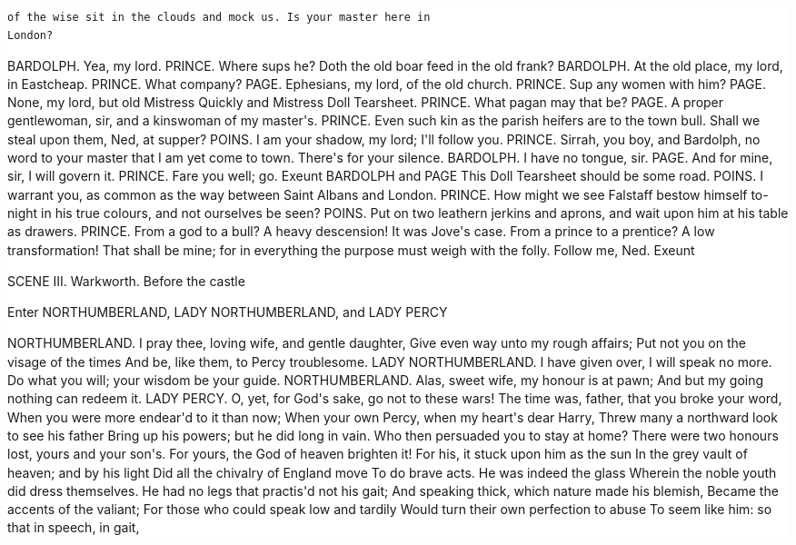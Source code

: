     of the wise sit in the clouds and mock us. Is your master here in
    London?
  BARDOLPH. Yea, my lord.
  PRINCE. Where sups he? Doth the old boar feed in the old frank?
  BARDOLPH. At the old place, my lord, in Eastcheap.
  PRINCE. What company?
  PAGE. Ephesians, my lord, of the old church.
  PRINCE. Sup any women with him?
  PAGE. None, my lord, but old Mistress Quickly and Mistress Doll
    Tearsheet.
  PRINCE. What pagan may that be?
  PAGE. A proper gentlewoman, sir, and a kinswoman of my master's.
  PRINCE. Even such kin as the parish heifers are to the town bull.
    Shall we steal upon them, Ned, at supper?
  POINS. I am your shadow, my lord; I'll follow you.
  PRINCE. Sirrah, you boy, and Bardolph, no word to your master that
    I am yet come to town. There's for your silence.
  BARDOLPH. I have no tongue, sir.
  PAGE. And for mine, sir, I will govern it.
  PRINCE. Fare you well; go.            Exeunt BARDOLPH and PAGE
    This Doll Tearsheet should be some road.
  POINS. I warrant you, as common as the way between Saint Albans and
    London.
  PRINCE. How might we see Falstaff bestow himself to-night in his
    true colours, and not ourselves be seen?
  POINS. Put on two leathern jerkins and aprons, and wait upon him at
    his table as drawers.
  PRINCE. From a god to a bull? A heavy descension! It was Jove's
    case. From a prince to a prentice? A low transformation! That
    shall be mine; for in everything the purpose must weigh with the
    folly. Follow me, Ned.
                                                          Exeunt

SCENE III. Warkworth. Before the castle

Enter NORTHUMBERLAND, LADY NORTHUMBERLAND, and LADY PERCY

  NORTHUMBERLAND. I pray thee, loving wife, and gentle daughter,
    Give even way unto my rough affairs;
    Put not you on the visage of the times
    And be, like them, to Percy troublesome.
  LADY NORTHUMBERLAND. I have given over, I will speak no more.
    Do what you will; your wisdom be your guide.
  NORTHUMBERLAND. Alas, sweet wife, my honour is at pawn;
    And but my going nothing can redeem it.
  LADY PERCY. O, yet, for God's sake, go not to these wars!
    The time was, father, that you broke your word,
    When you were more endear'd to it than now;
    When your own Percy, when my heart's dear Harry,
    Threw many a northward look to see his father
    Bring up his powers; but he did long in vain.
    Who then persuaded you to stay at home?
    There were two honours lost, yours and your son's.
    For yours, the God of heaven brighten it!
    For his, it stuck upon him as the sun
    In the grey vault of heaven; and by his light
    Did all the chivalry of England move
    To do brave acts. He was indeed the glass
    Wherein the noble youth did dress themselves.
    He had no legs that practis'd not his gait;
    And speaking thick, which nature made his blemish,
    Became the accents of the valiant;
    For those who could speak low and tardily
    Would turn their own perfection to abuse
    To seem like him: so that in speech, in gait,